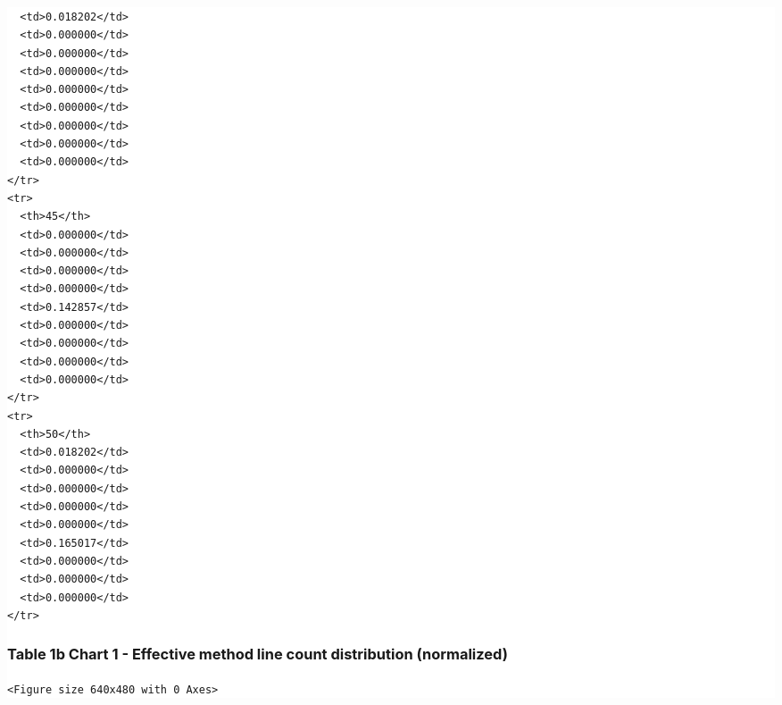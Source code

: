       <td>0.018202</td>
      <td>0.000000</td>
      <td>0.000000</td>
      <td>0.000000</td>
      <td>0.000000</td>
      <td>0.000000</td>
      <td>0.000000</td>
      <td>0.000000</td>
      <td>0.000000</td>
    </tr>
    <tr>
      <th>45</th>
      <td>0.000000</td>
      <td>0.000000</td>
      <td>0.000000</td>
      <td>0.000000</td>
      <td>0.142857</td>
      <td>0.000000</td>
      <td>0.000000</td>
      <td>0.000000</td>
      <td>0.000000</td>
    </tr>
    <tr>
      <th>50</th>
      <td>0.018202</td>
      <td>0.000000</td>
      <td>0.000000</td>
      <td>0.000000</td>
      <td>0.000000</td>
      <td>0.165017</td>
      <td>0.000000</td>
      <td>0.000000</td>
      <td>0.000000</td>
    </tr>
  </tbody>
</table>
</div>



### Table 1b Chart 1 - Effective method line count distribution (normalized)


    <Figure size 640x480 with 0 Axes>



    